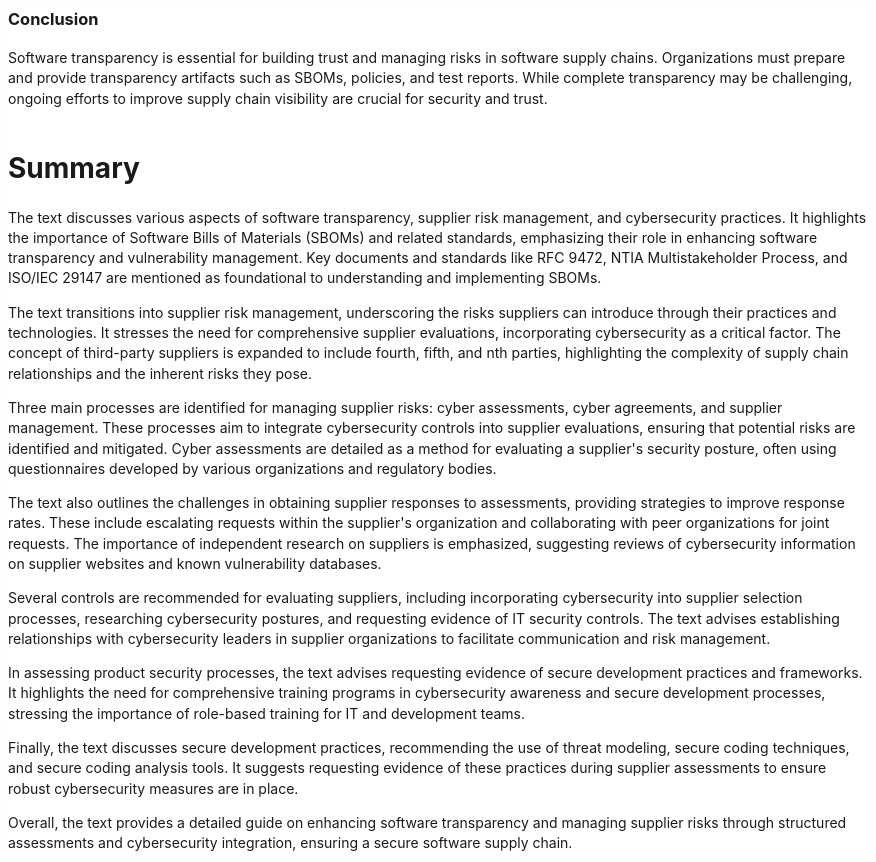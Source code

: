 ### Conclusion

Software transparency is essential for building trust and managing risks in software supply chains. Organizations must prepare and provide transparency artifacts such as SBOMs, policies, and test reports. While complete transparency may be challenging, ongoing efforts to improve supply chain visibility are crucial for security and trust.




# Summary

The text discusses various aspects of software transparency, supplier risk management, and cybersecurity practices. It highlights the importance of Software Bills of Materials (SBOMs) and related standards, emphasizing their role in enhancing software transparency and vulnerability management. Key documents and standards like RFC 9472, NTIA Multistakeholder Process, and ISO/IEC 29147 are mentioned as foundational to understanding and implementing SBOMs.

The text transitions into supplier risk management, underscoring the risks suppliers can introduce through their practices and technologies. It stresses the need for comprehensive supplier evaluations, incorporating cybersecurity as a critical factor. The concept of third-party suppliers is expanded to include fourth, fifth, and nth parties, highlighting the complexity of supply chain relationships and the inherent risks they pose.

Three main processes are identified for managing supplier risks: cyber assessments, cyber agreements, and supplier management. These processes aim to integrate cybersecurity controls into supplier evaluations, ensuring that potential risks are identified and mitigated. Cyber assessments are detailed as a method for evaluating a supplier's security posture, often using questionnaires developed by various organizations and regulatory bodies.

The text also outlines the challenges in obtaining supplier responses to assessments, providing strategies to improve response rates. These include escalating requests within the supplier's organization and collaborating with peer organizations for joint requests. The importance of independent research on suppliers is emphasized, suggesting reviews of cybersecurity information on supplier websites and known vulnerability databases.

Several controls are recommended for evaluating suppliers, including incorporating cybersecurity into supplier selection processes, researching cybersecurity postures, and requesting evidence of IT security controls. The text advises establishing relationships with cybersecurity leaders in supplier organizations to facilitate communication and risk management.

In assessing product security processes, the text advises requesting evidence of secure development practices and frameworks. It highlights the need for comprehensive training programs in cybersecurity awareness and secure development processes, stressing the importance of role-based training for IT and development teams.

Finally, the text discusses secure development practices, recommending the use of threat modeling, secure coding techniques, and secure coding analysis tools. It suggests requesting evidence of these practices during supplier assessments to ensure robust cybersecurity measures are in place.

Overall, the text provides a detailed guide on enhancing software transparency and managing supplier risks through structured assessments and cybersecurity integration, ensuring a secure software supply chain.



